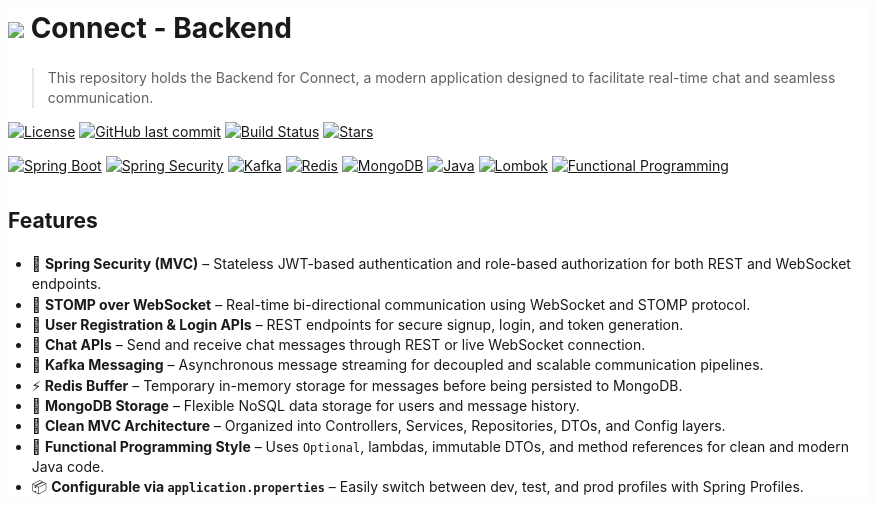 # <img src="https://raw.githubusercontent.com/AdityaByte/Connect-Frontend/main/public/connect-logo.png" width="50"/> Connect - Backend

> This repository holds the Backend for Connect, a modern application designed to facilitate real-time chat and seamless communication.

[![License](https://img.shields.io/github/license/AdityaByte/Connect-Backend-SpringBoot)](https://github.com/AdityaByte/Connect-Backend-SpringBoot/blob/main/LICENSE)
[![GitHub last commit](https://img.shields.io/github/last-commit/AdityaByte/Connect-Backend-SpringBoot)](https://github.com/AdityaByte/Connect-Backend-SpringBoot/commits/main)
[![Build Status](https://img.shields.io/github/actions/workflow/status/AdityaByte/Connect-Backend-SpringBoot/ci.yml)](https://github.com/AdityaByte/Connect-Backend-SpringBoot/actions)
[![Stars](https://img.shields.io/github/stars/AdityaByte/Connect-Backend-SpringBoot?style=social)](https://github.com/AdityaByte/Connect-Backend-SpringBoot/stargazers)

[![Spring Boot](https://img.shields.io/badge/Spring%20Boot-3.x-6DB33F?logo=springboot)](https://spring.io/projects/spring-boot)
[![Spring Security](https://img.shields.io/badge/Spring%20Security-Secure-6DB33F?logo=springsecurity)](https://spring.io/projects/spring-security)
[![Kafka](https://img.shields.io/badge/Kafka-Event%20Streaming-231F20?logo=apachekafka&logoColor=white)](https://kafka.apache.org/)
[![Redis](https://img.shields.io/badge/Redis-Cache-DD0031?logo=redis&logoColor=white)](https://redis.io/)
[![MongoDB](https://img.shields.io/badge/MongoDB-NoSQL-47A248?logo=mongodb&logoColor=white)](https://www.mongodb.com/)
[![Java](https://img.shields.io/badge/Java-17-007396?logo=java)](https://www.oracle.com/java/)
[![Lombok](https://img.shields.io/badge/Lombok-Annotation%20Magic-yellow?logo=lombok)](https://projectlombok.org/)
[![Functional Programming](https://img.shields.io/badge/Style-Functional-blue)](https://www.baeldung.com/java-functional-programming)



## Features

* 🔐 **Spring Security (MVC)** – Stateless JWT-based authentication and role-based authorization for both REST and WebSocket endpoints.
* 📲 **STOMP over WebSocket** – Real-time bi-directional communication using WebSocket and STOMP protocol.
* 🧾 **User Registration & Login APIs** – REST endpoints for secure signup, login, and token generation.
* 💬 **Chat APIs** – Send and receive chat messages through REST or live WebSocket connection.
* 🔄 **Kafka Messaging** – Asynchronous message streaming for decoupled and scalable communication pipelines.
* ⚡ **Redis Buffer** – Temporary in-memory storage for messages before being persisted to MongoDB.
* 🧠 **MongoDB Storage** – Flexible NoSQL data storage for users and message history.
* 🧼 **Clean MVC Architecture** – Organized into Controllers, Services, Repositories, DTOs, and Config layers.
* 🧪 **Functional Programming Style** – Uses `Optional`, lambdas, immutable DTOs, and method references for clean and modern Java code.
* 📦 **Configurable via `application.properties`** – Easily switch between dev, test, and prod profiles with Spring Profiles.
